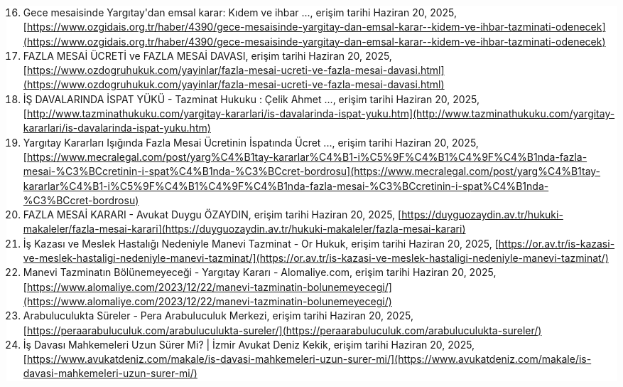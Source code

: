 16. Gece mesaisinde Yargıtay'dan emsal karar: Kıdem ve ihbar ..., erişim tarihi Haziran 20, 2025, [https://www.ozgidais.org.tr/haber/4390/gece-mesaisinde-yargitay-dan-emsal-karar--kidem-ve-ihbar-tazminati-odenecek](https://www.ozgidais.org.tr/haber/4390/gece-mesaisinde-yargitay-dan-emsal-karar--kidem-ve-ihbar-tazminati-odenecek)  
17. FAZLA MESAİ ÜCRETİ ve FAZLA MESAİ DAVASI, erişim tarihi Haziran 20, 2025, [https://www.ozdogruhukuk.com/yayinlar/fazla-mesai-ucreti-ve-fazla-mesai-davasi.html](https://www.ozdogruhukuk.com/yayinlar/fazla-mesai-ucreti-ve-fazla-mesai-davasi.html)  
18. İŞ DAVALARINDA İSPAT YÜKÜ \- Tazminat Hukuku : Çelik Ahmet ..., erişim tarihi Haziran 20, 2025, [http://www.tazminathukuku.com/yargitay-kararlari/is-davalarinda-ispat-yuku.htm](http://www.tazminathukuku.com/yargitay-kararlari/is-davalarinda-ispat-yuku.htm)  
19. Yargıtay Kararları Işığında Fazla Mesai Ücretinin İspatında Ücret ..., erişim tarihi Haziran 20, 2025, [https://www.mecralegal.com/post/yarg%C4%B1tay-kararlar%C4%B1-i%C5%9F%C4%B1%C4%9F%C4%B1nda-fazla-mesai-%C3%BCcretinin-i-spat%C4%B1nda-%C3%BCcret-bordrosu](https://www.mecralegal.com/post/yarg%C4%B1tay-kararlar%C4%B1-i%C5%9F%C4%B1%C4%9F%C4%B1nda-fazla-mesai-%C3%BCcretinin-i-spat%C4%B1nda-%C3%BCcret-bordrosu)  
20. FAZLA MESAİ KARARI \- Avukat Duygu ÖZAYDIN, erişim tarihi Haziran 20, 2025, [https://duyguozaydin.av.tr/hukuki-makaleler/fazla-mesai-karari](https://duyguozaydin.av.tr/hukuki-makaleler/fazla-mesai-karari)  
21. İş Kazası ve Meslek Hastalığı Nedeniyle Manevi Tazminat \- Or Hukuk, erişim tarihi Haziran 20, 2025, [https://or.av.tr/is-kazasi-ve-meslek-hastaligi-nedeniyle-manevi-tazminat/](https://or.av.tr/is-kazasi-ve-meslek-hastaligi-nedeniyle-manevi-tazminat/)  
22. Manevi Tazminatın Bölünemeyeceği \- Yargıtay Kararı \- Alomaliye.com, erişim tarihi Haziran 20, 2025, [https://www.alomaliye.com/2023/12/22/manevi-tazminatin-bolunemeyecegi/](https://www.alomaliye.com/2023/12/22/manevi-tazminatin-bolunemeyecegi/)  
23. Arabuluculukta Süreler \- Pera Arabuluculuk Merkezi, erişim tarihi Haziran 20, 2025, [https://peraarabuluculuk.com/arabuluculukta-sureler/](https://peraarabuluculuk.com/arabuluculukta-sureler/)  
24. İş Davası Mahkemeleri Uzun Sürer Mi? | İzmir Avukat Deniz Kekik, erişim tarihi Haziran 20, 2025, [https://www.avukatdeniz.com/makale/is-davasi-mahkemeleri-uzun-surer-mi/](https://www.avukatdeniz.com/makale/is-davasi-mahkemeleri-uzun-surer-mi/)

